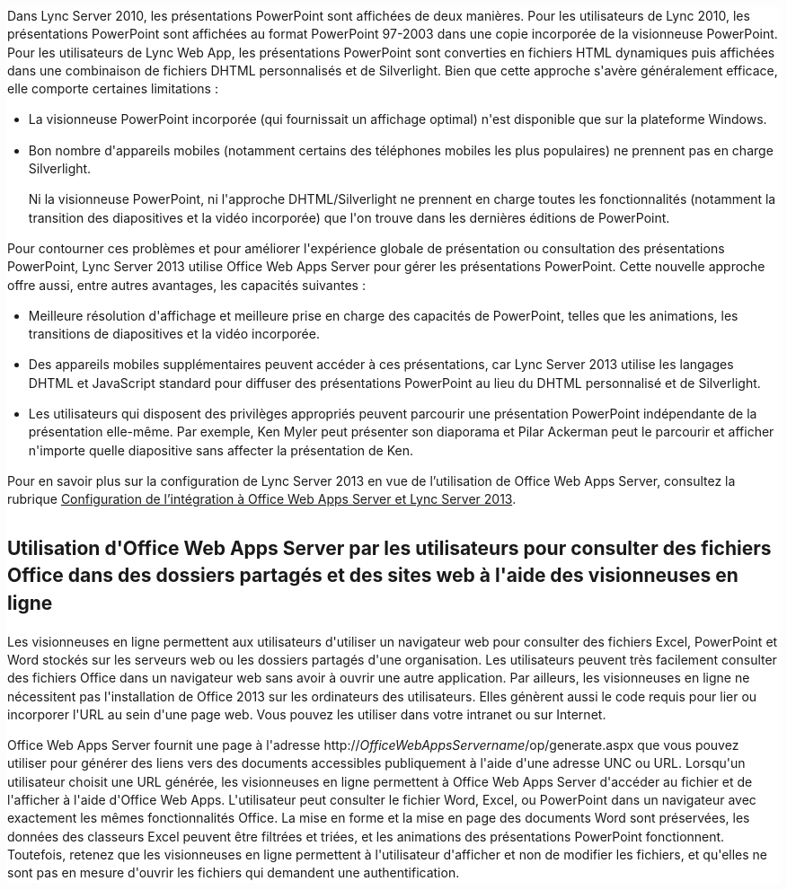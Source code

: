 Dans Lync Server 2010, les présentations PowerPoint sont affichées de deux manières. Pour les utilisateurs de Lync 2010, les présentations PowerPoint sont affichées au format PowerPoint 97-2003 dans une copie incorporée de la visionneuse PowerPoint. Pour les utilisateurs de Lync Web App, les présentations PowerPoint sont converties en fichiers HTML dynamiques puis affichées dans une combinaison de fichiers DHTML personnalisés et de Silverlight. Bien que cette approche s'avère généralement efficace, elle comporte certaines limitations :

  - La visionneuse PowerPoint incorporée (qui fournissait un affichage optimal) n'est disponible que sur la plateforme Windows.

  - Bon nombre d'appareils mobiles (notamment certains des téléphones mobiles les plus populaires) ne prennent pas en charge Silverlight.
    
    Ni la visionneuse PowerPoint, ni l'approche DHTML/Silverlight ne prennent en charge toutes les fonctionnalités (notamment la transition des diapositives et la vidéo incorporée) que l'on trouve dans les dernières éditions de PowerPoint.

Pour contourner ces problèmes et pour améliorer l'expérience globale de présentation ou consultation des présentations PowerPoint, Lync Server 2013 utilise Office Web Apps Server pour gérer les présentations PowerPoint. Cette nouvelle approche offre aussi, entre autres avantages, les capacités suivantes :

  - Meilleure résolution d'affichage et meilleure prise en charge des capacités de PowerPoint, telles que les animations, les transitions de diapositives et la vidéo incorporée.

  - Des appareils mobiles supplémentaires peuvent accéder à ces présentations, car Lync Server 2013 utilise les langages DHTML et JavaScript standard pour diffuser des présentations PowerPoint au lieu du DHTML personnalisé et de Silverlight.

  - Les utilisateurs qui disposent des privilèges appropriés peuvent parcourir une présentation PowerPoint indépendante de la présentation elle-même. Par exemple, Ken Myler peut présenter son diaporama et Pilar Ackerman peut le parcourir et afficher n'importe quelle diapositive sans affecter la présentation de Ken.

Pour en savoir plus sur la configuration de Lync Server 2013 en vue de l’utilisation de Office Web Apps Server, consultez la rubrique [Configuration de l’intégration à Office Web Apps Server et Lync Server 2013](https://go.microsoft.com/fwlink/p/?linkid=256902).

## Utilisation d'Office Web Apps Server par les utilisateurs pour consulter des fichiers Office dans des dossiers partagés et des sites web à l'aide des visionneuses en ligne

Les visionneuses en ligne permettent aux utilisateurs d'utiliser un navigateur web pour consulter des fichiers Excel, PowerPoint et Word stockés sur les serveurs web ou les dossiers partagés d'une organisation. Les utilisateurs peuvent très facilement consulter des fichiers Office dans un navigateur web sans avoir à ouvrir une autre application. Par ailleurs, les visionneuses en ligne ne nécessitent pas l'installation de Office 2013 sur les ordinateurs des utilisateurs. Elles génèrent aussi le code requis pour lier ou incorporer l'URL au sein d'une page web. Vous pouvez les utiliser dans votre intranet ou sur Internet.

Office Web Apps Server fournit une page à l'adresse http://*OfficeWebAppsServername*/op/generate.aspx que vous pouvez utiliser pour générer des liens vers des documents accessibles publiquement à l'aide d'une adresse UNC ou URL. Lorsqu'un utilisateur choisit une URL générée, les visionneuses en ligne permettent à Office Web Apps Server d'accéder au fichier et de l'afficher à l'aide d'Office Web Apps. L'utilisateur peut consulter le fichier Word, Excel, ou PowerPoint dans un navigateur avec exactement les mêmes fonctionnalités Office. La mise en forme et la mise en page des documents Word sont préservées, les données des classeurs Excel peuvent être filtrées et triées, et les animations des présentations PowerPoint fonctionnent. Toutefois, retenez que les visionneuses en ligne permettent à l'utilisateur d'afficher et non de modifier les fichiers, et qu'elles ne sont pas en mesure d'ouvrir les fichiers qui demandent une authentification.
